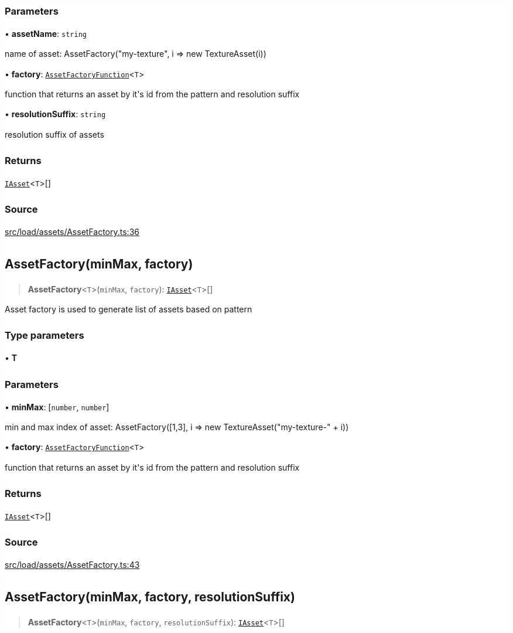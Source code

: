 ### Parameters

• **assetName**: `string`

name of asset: AssetFactory("my-texture", i => new TextureAsset(i))

• **factory**: [`AssetFactoryFunction`](/api/type-aliases/assetfactoryfunction/)\<`T`\>

function that returns an asset by it's id from the pattern and resolution suffix

• **resolutionSuffix**: `string`

resolution suffix of assets

### Returns

[`IAsset`](/api/interfaces/iasset/)\<`T`\>[]

### Source

[src/load/assets/AssetFactory.ts:36](https://github.com/relishinc/dill-pixel/blob/c79d8e8552aaa0f13a29535c819ae67d025b4669/src/load/assets/AssetFactory.ts#L36)

## AssetFactory(minMax, factory)

> **AssetFactory**\<`T`\>(`minMax`, `factory`): [`IAsset`](/api/interfaces/iasset/)\<`T`\>[]

Asset factory is used to generate list of assets based on pattern

### Type parameters

• **T**

### Parameters

• **minMax**: [`number`, `number`]

min and max index of asset: AssetFactory([1,3], i => new TextureAsset("my-texture-" + i))

• **factory**: [`AssetFactoryFunction`](/api/type-aliases/assetfactoryfunction/)\<`T`\>

function that returns an asset by it's id from the pattern and resolution suffix

### Returns

[`IAsset`](/api/interfaces/iasset/)\<`T`\>[]

### Source

[src/load/assets/AssetFactory.ts:43](https://github.com/relishinc/dill-pixel/blob/c79d8e8552aaa0f13a29535c819ae67d025b4669/src/load/assets/AssetFactory.ts#L43)

## AssetFactory(minMax, factory, resolutionSuffix)

> **AssetFactory**\<`T`\>(`minMax`, `factory`, `resolutionSuffix`): [`IAsset`](/api/interfaces/iasset/)\<`T`\>[]
